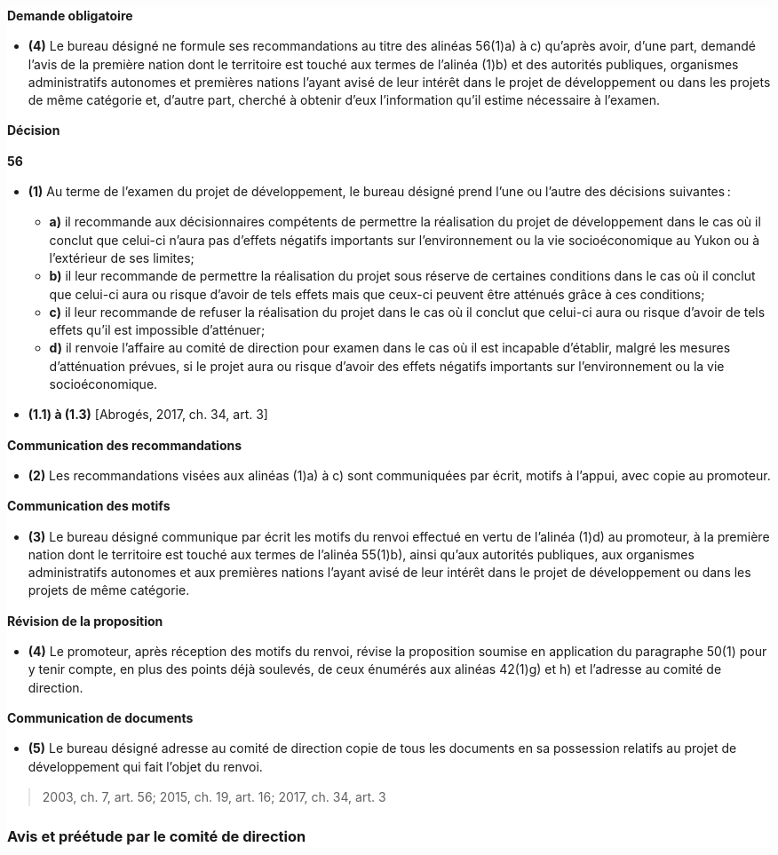 **Demande obligatoire**

- **(4)** Le bureau désigné ne formule ses recommandations au titre des alinéas 56(1)a) à c) qu’après avoir, d’une part, demandé l’avis de la première nation dont le territoire est touché aux termes de l’alinéa (1)b) et des autorités publiques, organismes administratifs autonomes et premières nations l’ayant avisé de leur intérêt dans le projet de développement ou dans les projets de même catégorie et, d’autre part, cherché à obtenir d’eux l’information qu’il estime nécessaire à l’examen.




**Décision**

**56** 

- **(1)** Au terme de l’examen du projet de développement, le bureau désigné prend l’une ou l’autre des décisions suivantes :
	- **a)** il recommande aux décisionnaires compétents de permettre la réalisation du projet de développement dans le cas où il conclut que celui-ci n’aura pas d’effets négatifs importants sur l’environnement ou la vie socioéconomique au Yukon ou à l’extérieur de ses limites;
	- **b)** il leur recommande de permettre la réalisation du projet sous réserve de certaines conditions dans le cas où il conclut que celui-ci aura ou risque d’avoir de tels effets mais que ceux-ci peuvent être atténués grâce à ces conditions;
	- **c)** il leur recommande de refuser la réalisation du projet dans le cas où il conclut que celui-ci aura ou risque d’avoir de tels effets qu’il est impossible d’atténuer;
	- **d)** il renvoie l’affaire au comité de direction pour examen dans le cas où il est incapable d’établir, malgré les mesures d’atténuation prévues, si le projet aura ou risque d’avoir des effets négatifs importants sur l’environnement ou la vie socioéconomique.

- **(1.1) à (1.3)** [Abrogés, 2017, ch. 34, art. 3]

**Communication des recommandations**

- **(2)** Les recommandations visées aux alinéas (1)a) à c) sont communiquées par écrit, motifs à l’appui, avec copie au promoteur.

**Communication des motifs**

- **(3)** Le bureau désigné communique par écrit les motifs du renvoi effectué en vertu de l’alinéa (1)d) au promoteur, à la première nation dont le territoire est touché aux termes de l’alinéa 55(1)b), ainsi qu’aux autorités publiques, aux organismes administratifs autonomes et aux premières nations l’ayant avisé de leur intérêt dans le projet de développement ou dans les projets de même catégorie.

**Révision de la proposition**

- **(4)** Le promoteur, après réception des motifs du renvoi, révise la proposition soumise en application du paragraphe 50(1) pour y tenir compte, en plus des points déjà soulevés, de ceux énumérés aux alinéas 42(1)g) et h) et l’adresse au comité de direction.

**Communication de documents**

- **(5)** Le bureau désigné adresse au comité de direction copie de tous les documents en sa possession relatifs au projet de développement qui fait l’objet du renvoi.
> 2003, ch. 7, art. 56; 2015, ch. 19, art. 16; 2017, ch. 34, art. 3





### Avis et préétude par le comité de direction
